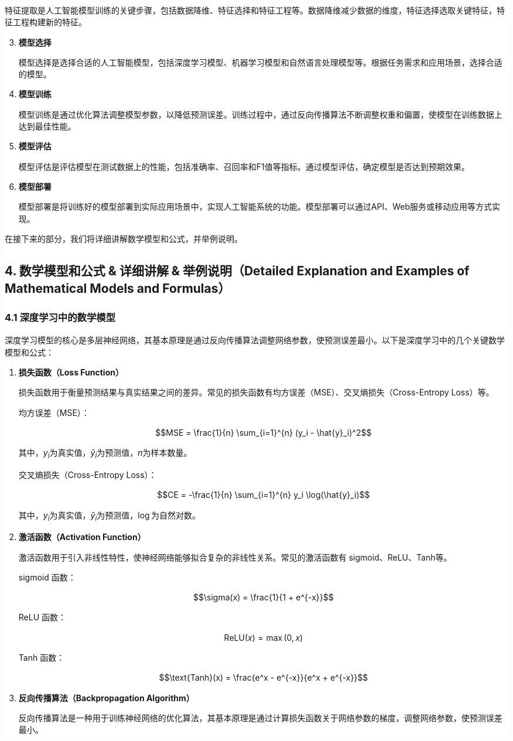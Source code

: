    特征提取是人工智能模型训练的关键步骤，包括数据降维、特征选择和特征工程等。数据降维减少数据的维度，特征选择选取关键特征，特征工程构建新的特征。

3. **模型选择**

   模型选择是选择合适的人工智能模型，包括深度学习模型、机器学习模型和自然语言处理模型等。根据任务需求和应用场景，选择合适的模型。

4. **模型训练**

   模型训练是通过优化算法调整模型参数，以降低预测误差。训练过程中，通过反向传播算法不断调整权重和偏置，使模型在训练数据上达到最佳性能。

5. **模型评估**

   模型评估是评估模型在测试数据上的性能，包括准确率、召回率和F1值等指标。通过模型评估，确定模型是否达到预期效果。

6. **模型部署**

   模型部署是将训练好的模型部署到实际应用场景中，实现人工智能系统的功能。模型部署可以通过API、Web服务或移动应用等方式实现。

在接下来的部分，我们将详细讲解数学模型和公式，并举例说明。

## 4. 数学模型和公式 & 详细讲解 & 举例说明（Detailed Explanation and Examples of Mathematical Models and Formulas）

### 4.1 深度学习中的数学模型

深度学习模型的核心是多层神经网络，其基本原理是通过反向传播算法调整网络参数，使预测误差最小。以下是深度学习中的几个关键数学模型和公式：

1. **损失函数（Loss Function）**

   损失函数用于衡量预测结果与真实结果之间的差异。常见的损失函数有均方误差（MSE）、交叉熵损失（Cross-Entropy Loss）等。

   均方误差（MSE）：

   $$MSE = \frac{1}{n} \sum_{i=1}^{n} (y_i - \hat{y}_i)^2$$

   其中，$y_i$为真实值，$\hat{y}_i$为预测值，$n$为样本数量。

   交叉熵损失（Cross-Entropy Loss）：

   $$CE = -\frac{1}{n} \sum_{i=1}^{n} y_i \log(\hat{y}_i)$$

   其中，$y_i$为真实值，$\hat{y}_i$为预测值，$\log$为自然对数。

2. **激活函数（Activation Function）**

   激活函数用于引入非线性特性，使神经网络能够拟合复杂的非线性关系。常见的激活函数有 sigmoid、ReLU、Tanh等。

   sigmoid 函数：

   $$\sigma(x) = \frac{1}{1 + e^{-x}}$$

   ReLU 函数：

   $$\text{ReLU}(x) = \max(0, x)$$

   Tanh 函数：

   $$\text{Tanh}(x) = \frac{e^x - e^{-x}}{e^x + e^{-x}}$$

3. **反向传播算法（Backpropagation Algorithm）**

   反向传播算法是一种用于训练神经网络的优化算法，其基本原理是通过计算损失函数关于网络参数的梯度，调整网络参数，使预测误差最小。
